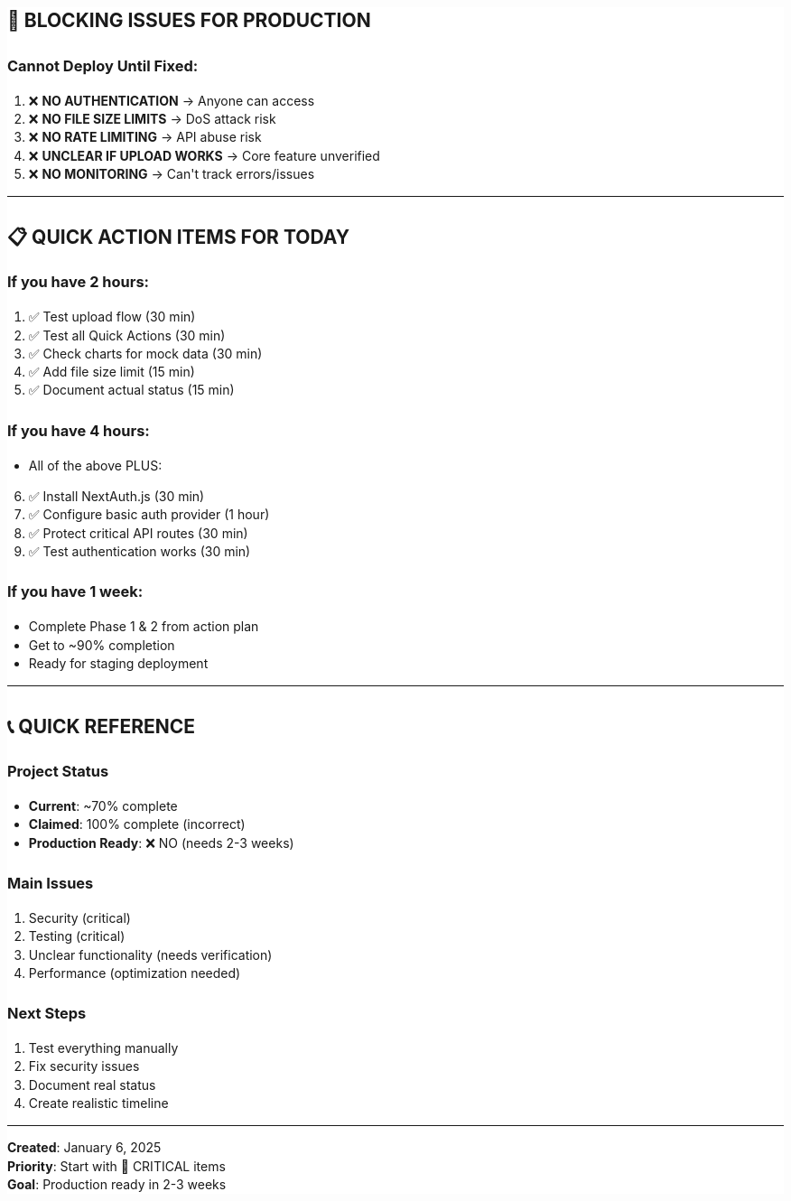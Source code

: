 
## 🚨 BLOCKING ISSUES FOR PRODUCTION

### Cannot Deploy Until Fixed:

1. ❌ **NO AUTHENTICATION** → Anyone can access
2. ❌ **NO FILE SIZE LIMITS** → DoS attack risk
3. ❌ **NO RATE LIMITING** → API abuse risk
4. ❌ **UNCLEAR IF UPLOAD WORKS** → Core feature unverified
5. ❌ **NO MONITORING** → Can't track errors/issues

---

## 📋 QUICK ACTION ITEMS FOR TODAY

### If you have 2 hours:
1. ✅ Test upload flow (30 min)
2. ✅ Test all Quick Actions (30 min)
3. ✅ Check charts for mock data (30 min)
4. ✅ Add file size limit (15 min)
5. ✅ Document actual status (15 min)

### If you have 4 hours:
- All of the above PLUS:
6. ✅ Install NextAuth.js (30 min)
7. ✅ Configure basic auth provider (1 hour)
8. ✅ Protect critical API routes (30 min)
9. ✅ Test authentication works (30 min)

### If you have 1 week:
- Complete Phase 1 & 2 from action plan
- Get to ~90% completion
- Ready for staging deployment

---

## 📞 QUICK REFERENCE

### Project Status
- **Current**: ~70% complete
- **Claimed**: 100% complete (incorrect)
- **Production Ready**: ❌ NO (needs 2-3 weeks)

### Main Issues
1. Security (critical)
2. Testing (critical)
3. Unclear functionality (needs verification)
4. Performance (optimization needed)

### Next Steps
1. Test everything manually
2. Fix security issues
3. Document real status
4. Create realistic timeline

---

**Created**: January 6, 2025  
**Priority**: Start with 🔴 CRITICAL items  
**Goal**: Production ready in 2-3 weeks
